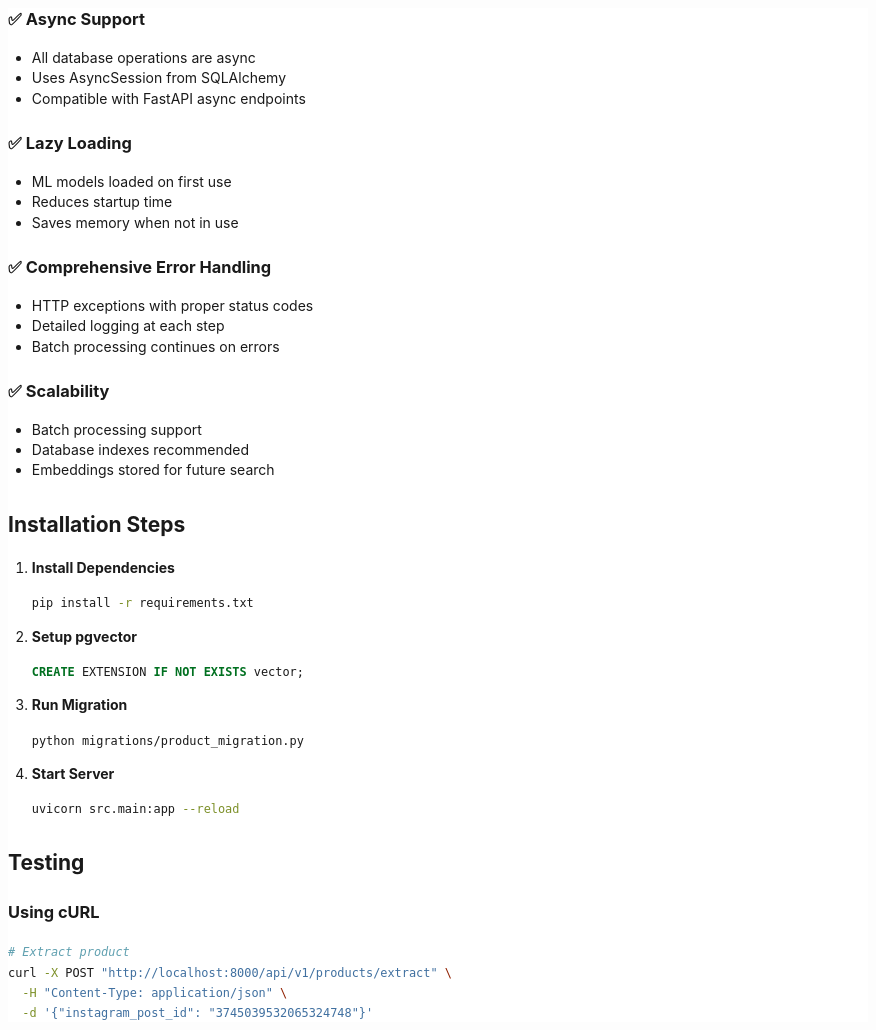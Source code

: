 ### ✅ Async Support
- All database operations are async
- Uses AsyncSession from SQLAlchemy
- Compatible with FastAPI async endpoints

### ✅ Lazy Loading
- ML models loaded on first use
- Reduces startup time
- Saves memory when not in use

### ✅ Comprehensive Error Handling
- HTTP exceptions with proper status codes
- Detailed logging at each step
- Batch processing continues on errors

### ✅ Scalability
- Batch processing support
- Database indexes recommended
- Embeddings stored for future search

## Installation Steps

1. **Install Dependencies**
   ```bash
   pip install -r requirements.txt
   ```

2. **Setup pgvector**
   ```sql
   CREATE EXTENSION IF NOT EXISTS vector;
   ```

3. **Run Migration**
   ```bash
   python migrations/product_migration.py
   ```

4. **Start Server**
   ```bash
   uvicorn src.main:app --reload
   ```

## Testing

### Using cURL
```bash
# Extract product
curl -X POST "http://localhost:8000/api/v1/products/extract" \
  -H "Content-Type: application/json" \
  -d '{"instagram_post_id": "3745039532065324748"}'
```
